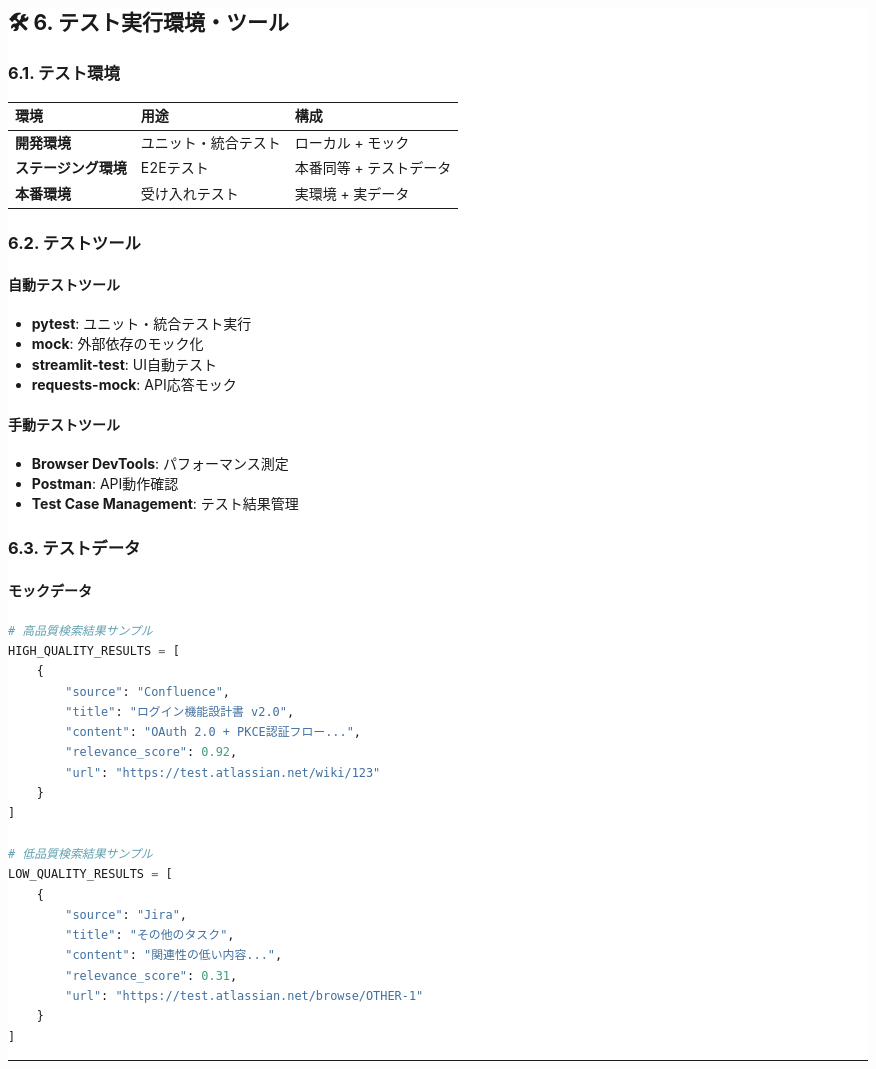## 🛠️ 6. テスト実行環境・ツール

### 6.1. テスト環境

| 環境 | 用途 | 構成 |
| :--- | :--- | :--- |
| **開発環境** | ユニット・統合テスト | ローカル + モック |
| **ステージング環境** | E2Eテスト | 本番同等 + テストデータ |
| **本番環境** | 受け入れテスト | 実環境 + 実データ |

### 6.2. テストツール

#### **自動テストツール**
- **pytest**: ユニット・統合テスト実行
- **mock**: 外部依存のモック化
- **streamlit-test**: UI自動テスト
- **requests-mock**: API応答モック

#### **手動テストツール**  
- **Browser DevTools**: パフォーマンス測定
- **Postman**: API動作確認
- **Test Case Management**: テスト結果管理

### 6.3. テストデータ

#### **モックデータ**
```python
# 高品質検索結果サンプル
HIGH_QUALITY_RESULTS = [
    {
        "source": "Confluence",
        "title": "ログイン機能設計書 v2.0", 
        "content": "OAuth 2.0 + PKCE認証フロー...",
        "relevance_score": 0.92,
        "url": "https://test.atlassian.net/wiki/123"
    }
]

# 低品質検索結果サンプル
LOW_QUALITY_RESULTS = [
    {
        "source": "Jira",
        "title": "その他のタスク",
        "content": "関連性の低い内容...", 
        "relevance_score": 0.31,
        "url": "https://test.atlassian.net/browse/OTHER-1"
    }
]
```

---